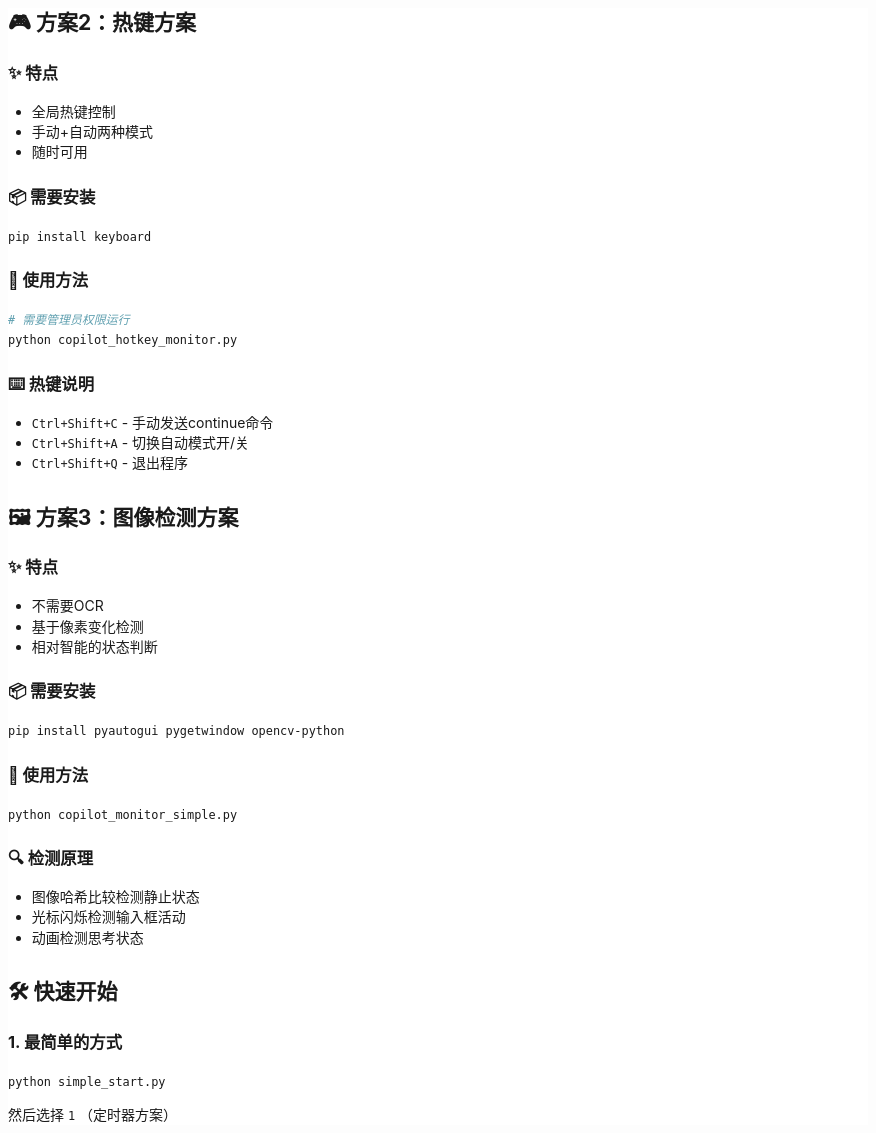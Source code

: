 ## 🎮 方案2：热键方案

### ✨ 特点
- 全局热键控制
- 手动+自动两种模式
- 随时可用

### 📦 需要安装
```bash
pip install keyboard
```

### 🚀 使用方法
```bash
# 需要管理员权限运行
python copilot_hotkey_monitor.py
```

### ⌨️ 热键说明
- `Ctrl+Shift+C` - 手动发送continue命令
- `Ctrl+Shift+A` - 切换自动模式开/关
- `Ctrl+Shift+Q` - 退出程序

## 🖼️ 方案3：图像检测方案

### ✨ 特点
- 不需要OCR
- 基于像素变化检测
- 相对智能的状态判断

### 📦 需要安装
```bash
pip install pyautogui pygetwindow opencv-python
```

### 🚀 使用方法
```bash
python copilot_monitor_simple.py
```

### 🔍 检测原理
- 图像哈希比较检测静止状态
- 光标闪烁检测输入框活动
- 动画检测思考状态

## 🛠️ 快速开始

### 1. 最简单的方式
```bash
python simple_start.py
```
然后选择 `1` （定时器方案）
